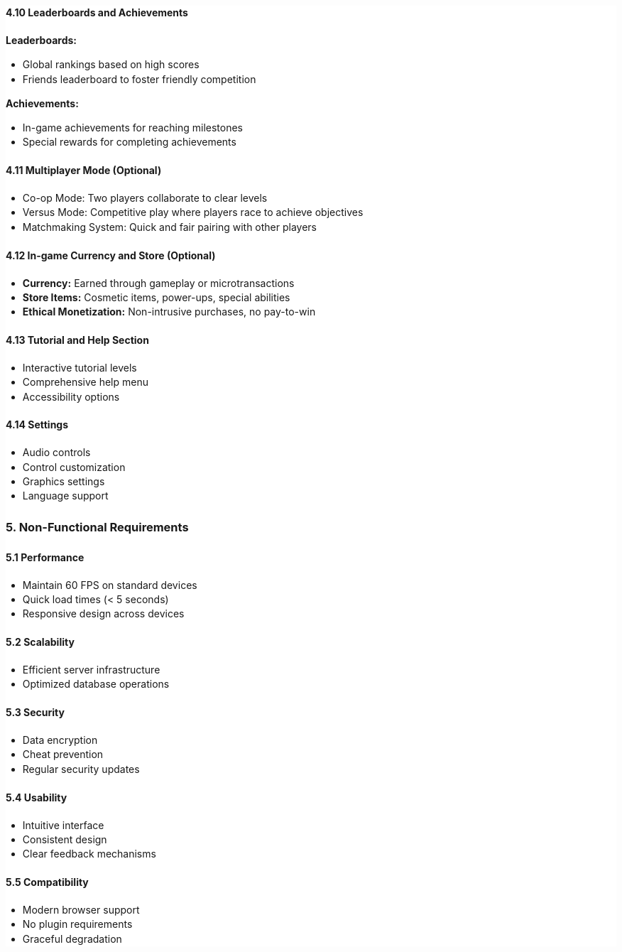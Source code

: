 #### 4.10 Leaderboards and Achievements
**Leaderboards:**
- Global rankings based on high scores
- Friends leaderboard to foster friendly competition

**Achievements:**
- In-game achievements for reaching milestones
- Special rewards for completing achievements

#### 4.11 Multiplayer Mode (Optional)
- Co-op Mode: Two players collaborate to clear levels
- Versus Mode: Competitive play where players race to achieve objectives
- Matchmaking System: Quick and fair pairing with other players

#### 4.12 In-game Currency and Store (Optional)
- **Currency:** Earned through gameplay or microtransactions
- **Store Items:** Cosmetic items, power-ups, special abilities
- **Ethical Monetization:** Non-intrusive purchases, no pay-to-win

#### 4.13 Tutorial and Help Section
- Interactive tutorial levels
- Comprehensive help menu
- Accessibility options

#### 4.14 Settings
- Audio controls
- Control customization
- Graphics settings
- Language support

### 5. Non-Functional Requirements

#### 5.1 Performance
- Maintain 60 FPS on standard devices
- Quick load times (< 5 seconds)
- Responsive design across devices

#### 5.2 Scalability
- Efficient server infrastructure
- Optimized database operations

#### 5.3 Security
- Data encryption
- Cheat prevention
- Regular security updates

#### 5.4 Usability
- Intuitive interface
- Consistent design
- Clear feedback mechanisms

#### 5.5 Compatibility
- Modern browser support
- No plugin requirements
- Graceful degradation
